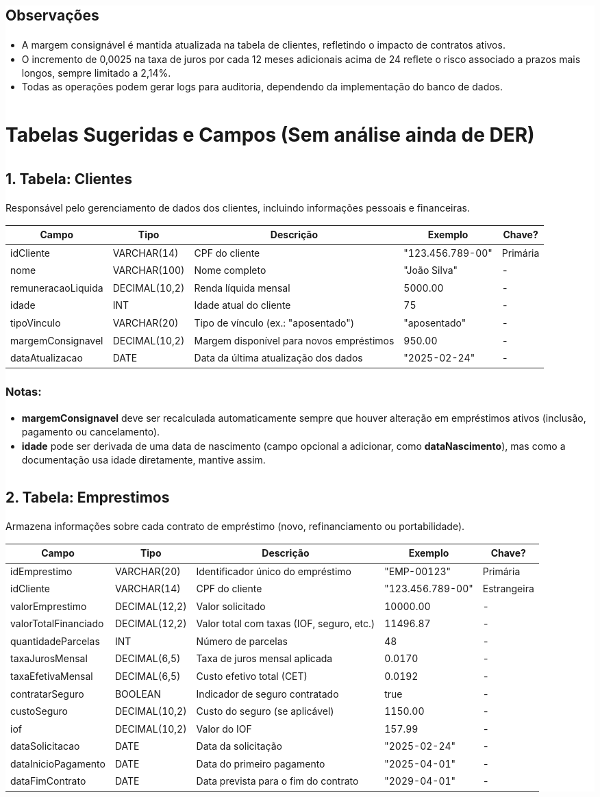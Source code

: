 ## Observações
- A margem consignável é mantida atualizada na tabela de clientes, refletindo o impacto de contratos ativos.
- O incremento de 0,0025 na taxa de juros por cada 12 meses adicionais acima de 24 reflete o risco associado a prazos mais longos, sempre limitado a 2,14%.
- Todas as operações podem gerar logs para auditoria, dependendo da implementação do banco de dados.

# Tabelas Sugeridas e Campos  (Sem análise ainda de DER)

## 1. Tabela: Clientes
Responsável pelo gerenciamento de dados dos clientes, incluindo informações pessoais e financeiras.

| Campo             | Tipo          | Descrição                                | Exemplo            | Chave?    |
|-------------------|---------------|------------------------------------------|--------------------|-----------|
| idCliente         | VARCHAR(14)   | CPF do cliente                           | "123.456.789-00"   | Primária  |
| nome              | VARCHAR(100)  | Nome completo                            | "João Silva"       | -         |
| remuneracaoLiquida| DECIMAL(10,2) | Renda líquida mensal                     | 5000.00            | -         |
| idade             | INT           | Idade atual do cliente                   | 75                 | -         |
| tipoVinculo       | VARCHAR(20)   | Tipo de vínculo (ex.: "aposentado")      | "aposentado"       | -         |
| margemConsignavel | DECIMAL(10,2) | Margem disponível para novos empréstimos | 950.00             | -         |
| dataAtualizacao   | DATE          | Data da última atualização dos dados     | "2025-02-24"       | -         |

### Notas:
- **margemConsignavel** deve ser recalculada automaticamente sempre que houver alteração em empréstimos ativos (inclusão, pagamento ou cancelamento).
- **idade** pode ser derivada de uma data de nascimento (campo opcional a adicionar, como **dataNascimento**), mas como a documentação usa idade diretamente, mantive assim.

## 2. Tabela: Emprestimos
Armazena informações sobre cada contrato de empréstimo (novo, refinanciamento ou portabilidade).

| Campo                | Tipo         | Descrição                                            | Exemplo          | Chave?     |
|----------------------|--------------|------------------------------------------------------|------------------|------------|
| idEmprestimo         | VARCHAR(20)  | Identificador único do empréstimo                    | "EMP-00123"      | Primária   |
| idCliente            | VARCHAR(14)  | CPF do cliente                                       | "123.456.789-00" | Estrangeira|
| valorEmprestimo      | DECIMAL(12,2)| Valor solicitado                                     | 10000.00         | -          |
| valorTotalFinanciado | DECIMAL(12,2)| Valor total com taxas (IOF, seguro, etc.)            | 11496.87         | -          |
| quantidadeParcelas   | INT          | Número de parcelas                                   | 48               | -          |
| taxaJurosMensal      | DECIMAL(6,5) | Taxa de juros mensal aplicada                        | 0.0170           | -          |
| taxaEfetivaMensal    | DECIMAL(6,5) | Custo efetivo total (CET)                            | 0.0192           | -          |
| contratarSeguro      | BOOLEAN      | Indicador de seguro contratado                       | true             | -          |
| custoSeguro          | DECIMAL(10,2)| Custo do seguro (se aplicável)                       | 1150.00          | -          |
| iof                  | DECIMAL(10,2)| Valor do IOF                                         | 157.99           | -          |
| dataSolicitacao      | DATE         | Data da solicitação                                  | "2025-02-24"     | -          |
| dataInicioPagamento  | DATE         | Data do primeiro pagamento                           | "2025-04-01"     | -          |
| dataFimContrato      | DATE         | Data prevista para o fim do contrato                 | "2029-04-01"     | -          |
